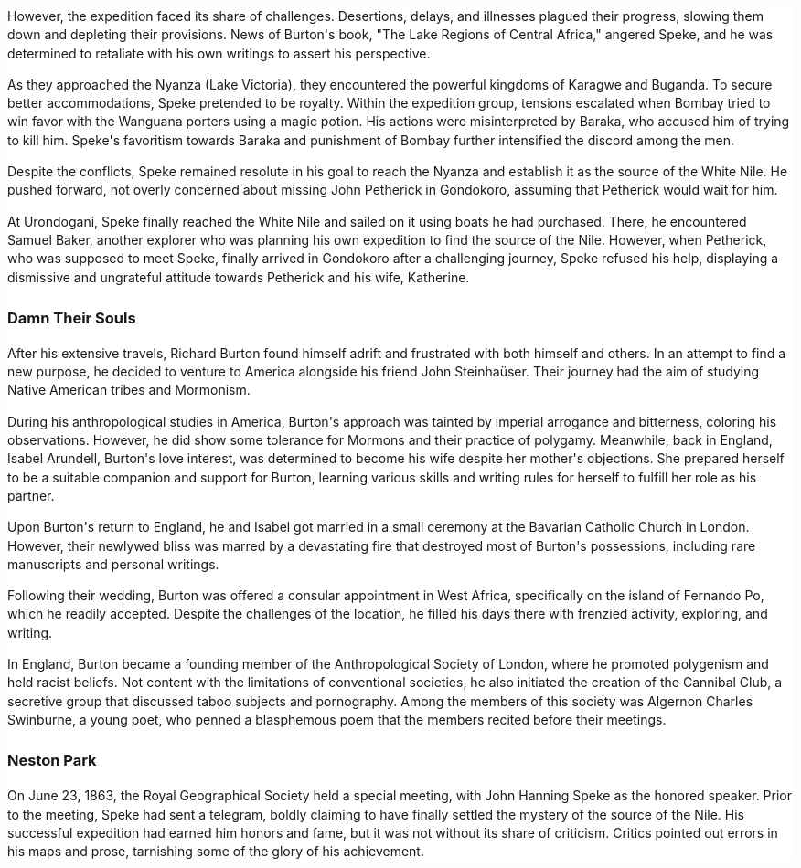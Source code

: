 However, the expedition faced its share of challenges. Desertions, delays, and illnesses plagued their progress, slowing them down and depleting their provisions. News of Burton's book, "The Lake Regions of Central Africa," angered Speke, and he was determined to retaliate with his own writings to assert his perspective.

As they approached the Nyanza (Lake Victoria), they encountered the powerful kingdoms of Karagwe and Buganda. To secure better accommodations, Speke pretended to be royalty. Within the expedition group, tensions escalated when Bombay tried to win favor with the Wanguana porters using a magic potion. His actions were misinterpreted by Baraka, who accused him of trying to kill him. Speke's favoritism towards Baraka and punishment of Bombay further intensified the discord among the men.

Despite the conflicts, Speke remained resolute in his goal to reach the Nyanza and establish it as the source of the White Nile. He pushed forward, not overly concerned about missing John Petherick in Gondokoro, assuming that Petherick would wait for him.

At Urondogani, Speke finally reached the White Nile and sailed on it using boats he had purchased. There, he encountered Samuel Baker, another explorer who was planning his own expedition to find the source of the Nile. However, when Petherick, who was supposed to meet Speke, finally arrived in Gondokoro after a challenging journey, Speke refused his help, displaying a dismissive and ungrateful attitude towards Petherick and his wife, Katherine.

### Damn Their Souls
After his extensive travels, Richard Burton found himself adrift and frustrated with both himself and others. In an attempt to find a new purpose, he decided to venture to America alongside his friend John Steinhaüser. Their journey had the aim of studying Native American tribes and Mormonism.

During his anthropological studies in America, Burton's approach was tainted by imperial arrogance and bitterness, coloring his observations. However, he did show some tolerance for Mormons and their practice of polygamy. Meanwhile, back in England, Isabel Arundell, Burton's love interest, was determined to become his wife despite her mother's objections. She prepared herself to be a suitable companion and support for Burton, learning various skills and writing rules for herself to fulfill her role as his partner.

Upon Burton's return to England, he and Isabel got married in a small ceremony at the Bavarian Catholic Church in London. However, their newlywed bliss was marred by a devastating fire that destroyed most of Burton's possessions, including rare manuscripts and personal writings.

Following their wedding, Burton was offered a consular appointment in West Africa, specifically on the island of Fernando Po, which he readily accepted. Despite the challenges of the location, he filled his days there with frenzied activity, exploring, and writing.

In England, Burton became a founding member of the Anthropological Society of London, where he promoted polygenism and held racist beliefs. Not content with the limitations of conventional societies, he also initiated the creation of the Cannibal Club, a secretive group that discussed taboo subjects and pornography. Among the members of this society was Algernon Charles Swinburne, a young poet, who penned a blasphemous poem that the members recited before their meetings.

### Neston Park
On June 23, 1863, the Royal Geographical Society held a special meeting, with John Hanning Speke as the honored speaker. Prior to the meeting, Speke had sent a telegram, boldly claiming to have finally settled the mystery of the source of the Nile. His successful expedition had earned him honors and fame, but it was not without its share of criticism. Critics pointed out errors in his maps and prose, tarnishing some of the glory of his achievement.
